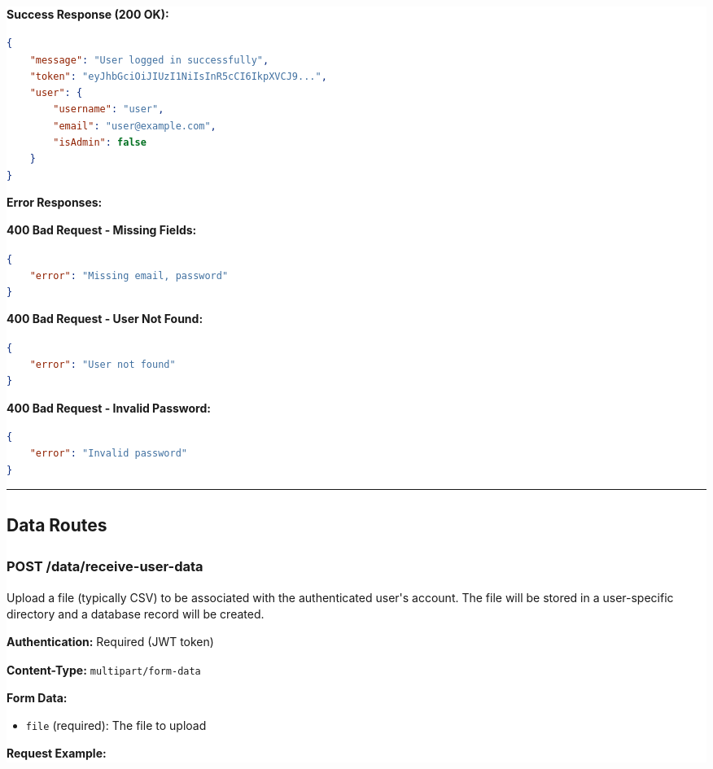 **Success Response (200 OK):**

```json
{
	"message": "User logged in successfully",
	"token": "eyJhbGciOiJIUzI1NiIsInR5cCI6IkpXVCJ9...",
	"user": {
		"username": "user",
		"email": "user@example.com",
		"isAdmin": false
	}
}
```

**Error Responses:**

**400 Bad Request - Missing Fields:**

```json
{
	"error": "Missing email, password"
}
```

**400 Bad Request - User Not Found:**

```json
{
	"error": "User not found"
}
```

**400 Bad Request - Invalid Password:**

```json
{
	"error": "Invalid password"
}
```

---

## Data Routes

### POST /data/receive-user-data

Upload a file (typically CSV) to be associated with the authenticated user's account. The file will be stored in a user-specific directory and a database record will be created.

**Authentication:** Required (JWT token)

**Content-Type:** `multipart/form-data`

**Form Data:**

- `file` (required): The file to upload

**Request Example:**
